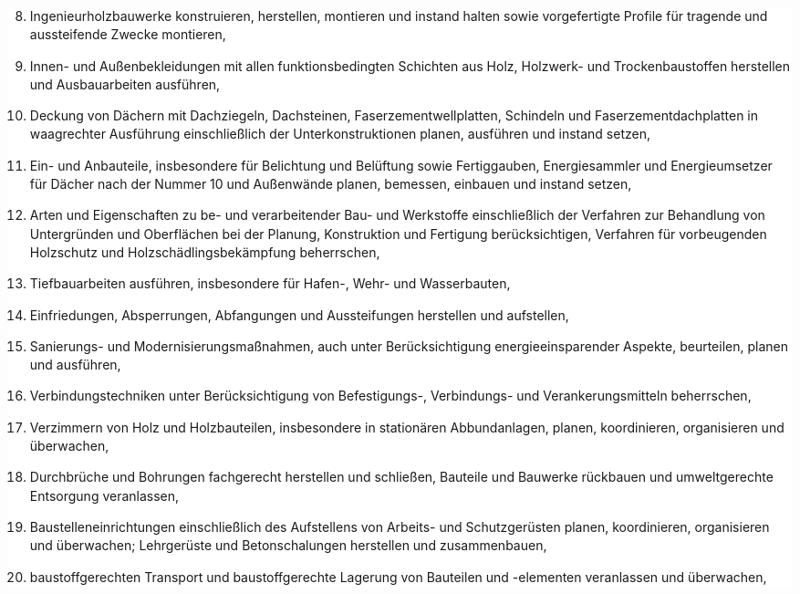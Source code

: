 
8.  Ingenieurholzbauwerke konstruieren, herstellen, montieren und instand
    halten sowie vorgefertigte Profile für tragende und aussteifende
    Zwecke montieren,


9.  Innen- und Außenbekleidungen mit allen funktionsbedingten Schichten
    aus Holz, Holzwerk- und Trockenbaustoffen herstellen und
    Ausbauarbeiten ausführen,


10. Deckung von Dächern mit Dachziegeln, Dachsteinen,
    Faserzementwellplatten, Schindeln und Faserzementdachplatten in
    waagrechter Ausführung einschließlich der Unterkonstruktionen planen,
    ausführen und instand setzen,


11. Ein- und Anbauteile, insbesondere für Belichtung und Belüftung sowie
    Fertiggauben, Energiesammler und Energieumsetzer für Dächer nach der
    Nummer 10 und Außenwände planen, bemessen, einbauen und instand
    setzen,


12. Arten und Eigenschaften zu be- und verarbeitender Bau- und Werkstoffe
    einschließlich der Verfahren zur Behandlung von Untergründen und
    Oberflächen bei der Planung, Konstruktion und Fertigung
    berücksichtigen, Verfahren für vorbeugenden Holzschutz und
    Holzschädlingsbekämpfung beherrschen,


13. Tiefbauarbeiten ausführen, insbesondere für Hafen-, Wehr- und
    Wasserbauten,


14. Einfriedungen, Absperrungen, Abfangungen und Aussteifungen herstellen
    und aufstellen,


15. Sanierungs- und Modernisierungsmaßnahmen, auch unter Berücksichtigung
    energieeinsparender Aspekte, beurteilen, planen und ausführen,


16. Verbindungstechniken unter Berücksichtigung von Befestigungs-,
    Verbindungs- und Verankerungsmitteln beherrschen,


17. Verzimmern von Holz und Holzbauteilen, insbesondere in stationären
    Abbundanlagen, planen, koordinieren, organisieren und überwachen,


18. Durchbrüche und Bohrungen fachgerecht herstellen und schließen,
    Bauteile und Bauwerke rückbauen und umweltgerechte Entsorgung
    veranlassen,


19. Baustelleneinrichtungen einschließlich des Aufstellens von Arbeits-
    und Schutzgerüsten planen, koordinieren, organisieren und überwachen;
    Lehrgerüste und Betonschalungen herstellen und zusammenbauen,


20. baustoffgerechten Transport und baustoffgerechte Lagerung von
    Bauteilen und -elementen veranlassen und überwachen,
